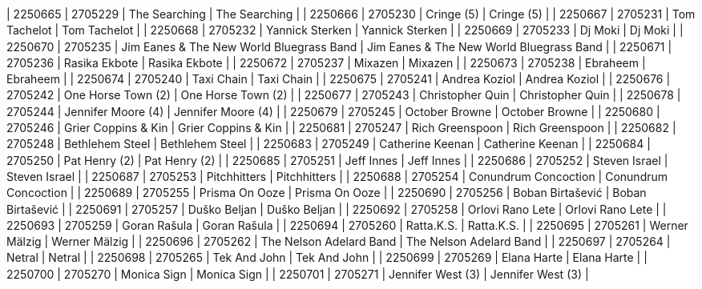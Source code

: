 | 2250665 | 2705229 | The Searching | The Searching |
| 2250666 | 2705230 | Cringe (5) | Cringe (5) |
| 2250667 | 2705231 | Tom Tachelot | Tom Tachelot |
| 2250668 | 2705232 | Yannick Sterken | Yannick Sterken |
| 2250669 | 2705233 | Dj Moki | Dj Moki |
| 2250670 | 2705235 | Jim Eanes & The New World Bluegrass Band | Jim Eanes & The New World Bluegrass Band |
| 2250671 | 2705236 | Rasika Ekbote | Rasika Ekbote |
| 2250672 | 2705237 | Mixazen | Mixazen |
| 2250673 | 2705238 | Ebraheem | Ebraheem |
| 2250674 | 2705240 | Taxi Chain | Taxi Chain |
| 2250675 | 2705241 | Andrea Koziol | Andrea Koziol |
| 2250676 | 2705242 | One Horse Town (2) | One Horse Town (2) |
| 2250677 | 2705243 | Christopher Quin | Christopher Quin |
| 2250678 | 2705244 | Jennifer Moore (4) | Jennifer Moore (4) |
| 2250679 | 2705245 | October Browne | October Browne |
| 2250680 | 2705246 | Grier Coppins & Kin | Grier Coppins & Kin |
| 2250681 | 2705247 | Rich Greenspoon | Rich Greenspoon |
| 2250682 | 2705248 | Bethlehem Steel | Bethlehem Steel |
| 2250683 | 2705249 | Catherine Keenan | Catherine Keenan |
| 2250684 | 2705250 | Pat Henry (2) | Pat Henry (2) |
| 2250685 | 2705251 | Jeff Innes | Jeff Innes |
| 2250686 | 2705252 | Steven Israel | Steven Israel |
| 2250687 | 2705253 | Pitchhitters | Pitchhitters |
| 2250688 | 2705254 | Conundrum Concoction | Conundrum Concoction |
| 2250689 | 2705255 | Prisma On Ooze | Prisma On Ooze |
| 2250690 | 2705256 | Boban Birtašević | Boban Birtašević |
| 2250691 | 2705257 | Duško Beljan | Duško Beljan |
| 2250692 | 2705258 | Orlovi Rano Lete | Orlovi Rano Lete |
| 2250693 | 2705259 | Goran Rašula | Goran Rašula |
| 2250694 | 2705260 | Ratta.K.S. | Ratta.K.S. |
| 2250695 | 2705261 | Werner Mälzig | Werner Mälzig |
| 2250696 | 2705262 | The Nelson Adelard Band | The Nelson Adelard Band |
| 2250697 | 2705264 | Netral | Netral |
| 2250698 | 2705265 | Tek And John | Tek And John |
| 2250699 | 2705269 | Elana Harte | Elana Harte |
| 2250700 | 2705270 | Monica Sign | Monica Sign |
| 2250701 | 2705271 | Jennifer West (3) | Jennifer West (3) |